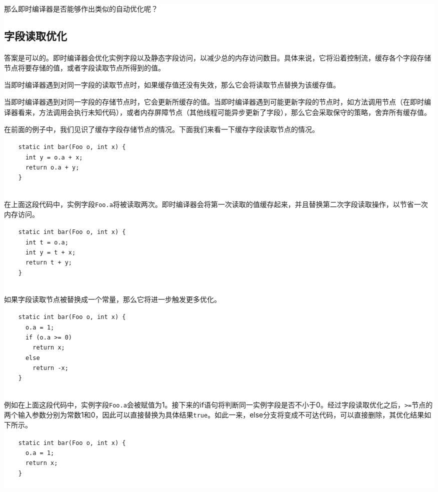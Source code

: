 那么即时编译器是否能够作出类似的自动优化呢？

## 字段读取优化

答案是可以的。即时编译器会优化实例字段以及静态字段访问，以减少总的内存访问数目。具体来说，它将沿着控制流，缓存各个字段存储节点将要存储的值，或者字段读取节点所得到的值。

当即时编译器遇到对同一字段的读取节点时，如果缓存值还没有失效，那么它会将读取节点替换为该缓存值。

当即时编译器遇到对同一字段的存储节点时，它会更新所缓存的值。当即时编译器遇到可能更新字段的节点时，如方法调用节点（在即时编译器看来，方法调用会执行未知代码），或者内存屏障节点（其他线程可能异步更新了字段），那么它会采取保守的策略，舍弃所有缓存值。

在前面的例子中，我们见识了缓存字段存储节点的情况。下面我们来看一下缓存字段读取节点的情况。

```
    static int bar(Foo o, int x) {
      int y = o.a + x;
      return o.a + y;
    }
    

```

在上面这段代码中，实例字段`Foo.a`将被读取两次。即时编译器会将第一次读取的值缓存起来，并且替换第二次字段读取操作，以节省一次内存访问。

```
    static int bar(Foo o, int x) {
      int t = o.a;
      int y = t + x;
      return t + y;
    }
    

```

如果字段读取节点被替换成一个常量，那么它将进一步触发更多优化。

```
    static int bar(Foo o, int x) {
      o.a = 1;
      if (o.a >= 0)
        return x;
      else
        return -x;
    }
    

```

例如在上面这段代码中，实例字段`Foo.a`会被赋值为1。接下来的if语句将判断同一实例字段是否不小于0。经过字段读取优化之后，`>=`节点的两个输入参数分别为常数1和0，因此可以直接替换为具体结果`true`。如此一来，else分支将变成不可达代码，可以直接删除，其优化结果如下所示。

```
    static int bar(Foo o, int x) {
      o.a = 1;
      return x;
    }
    

```
